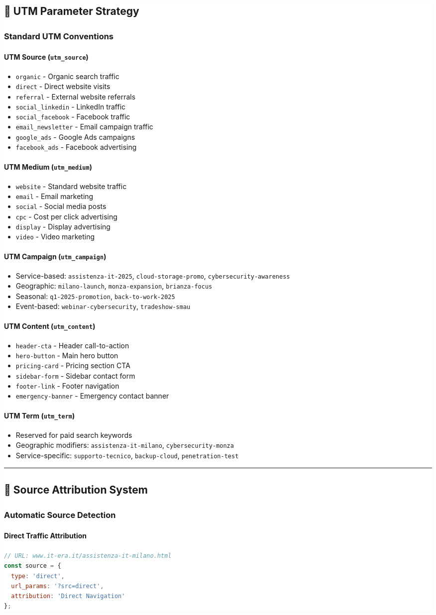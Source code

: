 
## 🔗 UTM Parameter Strategy

### Standard UTM Conventions

#### UTM Source (`utm_source`)
- `organic` - Organic search traffic
- `direct` - Direct website visits
- `referral` - External website referrals
- `social_linkedin` - LinkedIn traffic
- `social_facebook` - Facebook traffic
- `email_newsletter` - Email campaign traffic
- `google_ads` - Google Ads campaigns
- `facebook_ads` - Facebook advertising

#### UTM Medium (`utm_medium`)
- `website` - Standard website traffic
- `email` - Email marketing
- `social` - Social media posts
- `cpc` - Cost per click advertising
- `display` - Display advertising
- `video` - Video marketing

#### UTM Campaign (`utm_campaign`)
- Service-based: `assistenza-it-2025`, `cloud-storage-promo`, `cybersecurity-awareness`
- Geographic: `milano-launch`, `monza-expansion`, `brianza-focus`
- Seasonal: `q1-2025-promotion`, `back-to-work-2025`
- Event-based: `webinar-cybersecurity`, `tradeshow-smau`

#### UTM Content (`utm_content`)
- `header-cta` - Header call-to-action
- `hero-button` - Main hero button
- `pricing-card` - Pricing section CTA
- `sidebar-form` - Sidebar contact form
- `footer-link` - Footer navigation
- `emergency-banner` - Emergency contact banner

#### UTM Term (`utm_term`)
- Reserved for paid search keywords
- Geographic modifiers: `assistenza-it-milano`, `cybersecurity-monza`
- Service-specific: `supporto-tecnico`, `backup-cloud`, `penetration-test`

---

## 📍 Source Attribution System

### Automatic Source Detection

#### Direct Traffic Attribution
```javascript
// URL: www.it-era.it/assistenza-it-milano.html
const source = {
  type: 'direct',
  url_params: '?src=direct',
  attribution: 'Direct Navigation'
};
```
